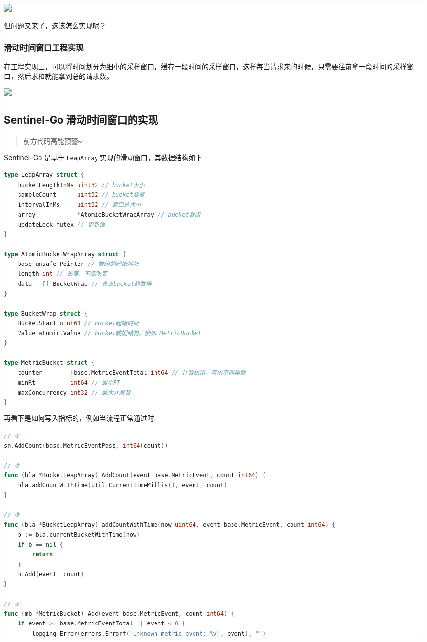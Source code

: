 ![](img5.png)

但问题又来了，这该怎么实现呢？

### 滑动时间窗口工程实现

在工程实现上，可以将时间划分为细小的采样窗口，缓存一段时间的采样窗口，这样每当请求来的时候，只需要往前拿一段时间的采样窗口，然后求和就能拿到总的请求数。

![](img6.png)

## Sentinel-Go 滑动时间窗口的实现

> 前方代码高能预警~

Sentinel-Go 是基于 `LeapArray` 实现的滑动窗口，其数据结构如下

```go
type LeapArray struct {
	bucketLengthInMs uint32 // bucket大小
	sampleCount      uint32 // bucket数量
	intervalInMs     uint32 // 窗口总大小
	array            *AtomicBucketWrapArray // bucket数组
	updateLock mutex // 更新锁
}

type AtomicBucketWrapArray struct {
	base unsafe.Pointer // 数组的起始地址
	length int // 长度，不能改变
	data   []*BucketWrap // 真正bucket的数据
}

type BucketWrap struct {
	BucketStart uint64 // bucket起始时间
	Value atomic.Value // bucket数据结构，例如 MetricBucket
}

type MetricBucket struct {
	counter        [base.MetricEventTotal]int64 // 计数数组，可放不同类型
	minRt          int64 // 最小RT
	maxConcurrency int32 // 最大并发数
}
```
再看下是如何写入指标的，例如当流程正常通过时
```go
// ①
sn.AddCount(base.MetricEventPass, int64(count))

// ②
func (bla *BucketLeapArray) AddCount(event base.MetricEvent, count int64) {
	bla.addCountWithTime(util.CurrentTimeMillis(), event, count)
}

// ③
func (bla *BucketLeapArray) addCountWithTime(now uint64, event base.MetricEvent, count int64) {
	b := bla.currentBucketWithTime(now)
	if b == nil {
		return
	}
	b.Add(event, count)
}

// ④
func (mb *MetricBucket) Add(event base.MetricEvent, count int64) {
	if event >= base.MetricEventTotal || event < 0 {
		logging.Error(errors.Errorf("Unknown metric event: %v", event), "")
```